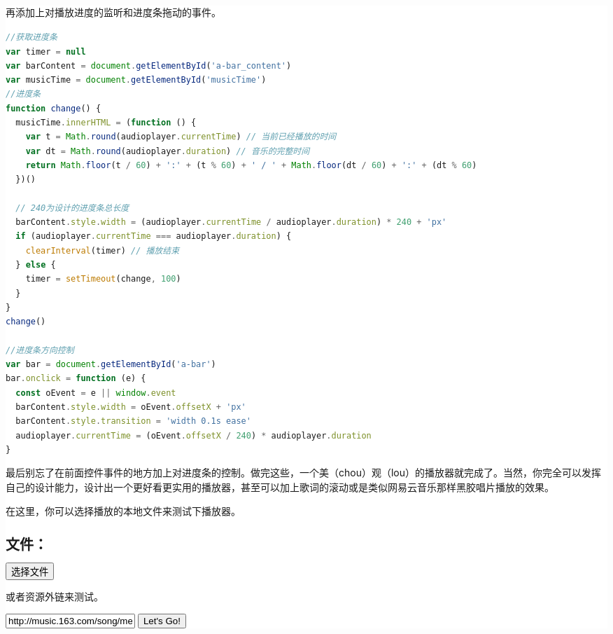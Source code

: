再添加上对播放进度的监听和进度条拖动的事件。

```js
//获取进度条
var timer = null
var barContent = document.getElementById('a-bar_content')
var musicTime = document.getElementById('musicTime')
//进度条
function change() {
  musicTime.innerHTML = (function () {
    var t = Math.round(audioplayer.currentTime) // 当前已经播放的时间
    var dt = Math.round(audioplayer.duration) // 音乐的完整时间
    return Math.floor(t / 60) + ':' + (t % 60) + ' / ' + Math.floor(dt / 60) + ':' + (dt % 60)
  })()

  // 240为设计的进度条总长度
  barContent.style.width = (audioplayer.currentTime / audioplayer.duration) * 240 + 'px'
  if (audioplayer.currentTime === audioplayer.duration) {
    clearInterval(timer) // 播放结束
  } else {
    timer = setTimeout(change, 100)
  }
}
change()

//进度条方向控制
var bar = document.getElementById('a-bar')
bar.onclick = function (e) {
  const oEvent = e || window.event
  barContent.style.width = oEvent.offsetX + 'px'
  barContent.style.transition = 'width 0.1s ease'
  audioplayer.currentTime = (oEvent.offsetX / 240) * audioplayer.duration
}
```

最后别忘了在前面控件事件的地方加上对进度条的控制。做完这些，一个美（chou）观（lou）的播放器就完成了。当然，你完全可以发挥自己的设计能力，设计出一个更好看更实用的播放器，甚至可以加上歌词的滚动或是类似网易云音乐那样黑胶唱片播放的效果。

在这里，你可以选择播放的本地文件来测试下播放器。

<div class="ele-box">
    <div style="font-size:20px;font-weight:600;padding:10px 0;"> 文件：<span id="musicName"></span></div>
    <div><button id="btn" type="button" class="btn btn-default">选择文件</button></div>
    <input id="input_file" style="display: none;" type="file" value="" />
</div>

或者资源外链来测试。

<div class="ele-box">
    <div class="input-group input-group-sm">
      <input type="text" id="input_link" class="form-control" value="http://music.163.com/song/media/outer/url?id=705376.mp3" placeholder="请输入资源外链">
      <span class="input-group-btn">
        <button class="btn btn-default" id="btn2" type="button">Let's Go!</button>
      </span>
    </div>
</div>
